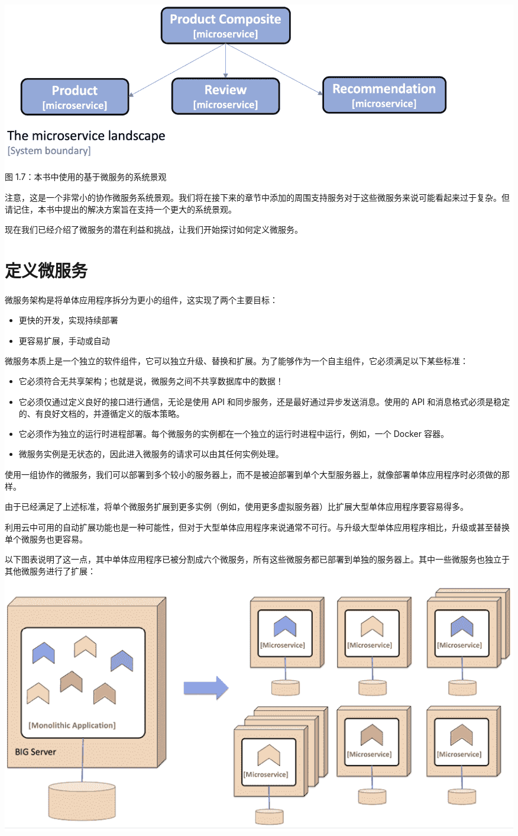 ![图描述自动生成](img/B19825_07.png)

图 1.7：本书中使用的基于微服务的系统景观

注意，这是一个非常小的协作微服务系统景观。我们将在接下来的章节中添加的周围支持服务对于这些微服务来说可能看起来过于复杂。但请记住，本书中提出的解决方案旨在支持一个更大的系统景观。

现在我们已经介绍了微服务的潜在利益和挑战，让我们开始探讨如何定义微服务。

# 定义微服务

微服务架构是将单体应用程序拆分为更小的组件，这实现了两个主要目标：

+   更快的开发，实现持续部署

+   更容易扩展，手动或自动

微服务本质上是一个独立的软件组件，它可以独立升级、替换和扩展。为了能够作为一个自主组件，它必须满足以下某些标准：

+   它必须符合无共享架构；也就是说，微服务之间不共享数据库中的数据！

+   它必须仅通过定义良好的接口进行通信，无论是使用 API 和同步服务，还是最好通过异步发送消息。使用的 API 和消息格式必须是稳定的、有良好文档的，并遵循定义的版本策略。

+   它必须作为独立的运行时进程部署。每个微服务的实例都在一个独立的运行时进程中运行，例如，一个 Docker 容器。

+   微服务实例是无状态的，因此进入微服务的请求可以由其任何实例处理。

使用一组协作的微服务，我们可以部署到多个较小的服务器上，而不是被迫部署到单个大型服务器上，就像部署单体应用程序时必须做的那样。

由于已经满足了上述标准，将单个微服务扩展到更多实例（例如，使用更多虚拟服务器）比扩展大型单体应用程序要容易得多。

利用云中可用的自动扩展功能也是一种可能性，但对于大型单体应用程序来说通常不可行。与升级大型单体应用程序相比，升级或甚至替换单个微服务也更容易。

以下图表说明了这一点，其中单体应用程序已被分割成六个微服务，所有这些微服务都已部署到单独的服务器上。其中一些微服务也独立于其他微服务进行了扩展：

![图表描述自动生成，置信度中等](img/B19825_08.png)